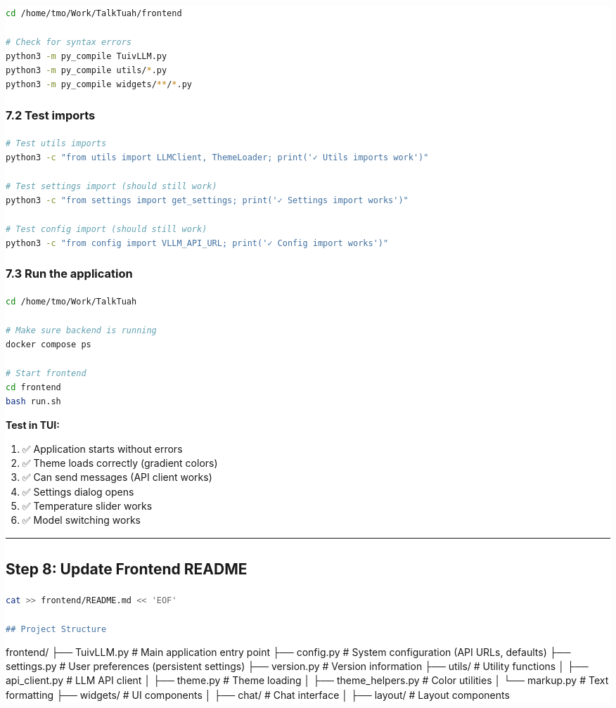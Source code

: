 ```bash
cd /home/tmo/Work/TalkTuah/frontend

# Check for syntax errors
python3 -m py_compile TuivLLM.py
python3 -m py_compile utils/*.py
python3 -m py_compile widgets/**/*.py
```

### 7.2 Test imports

```bash
# Test utils imports
python3 -c "from utils import LLMClient, ThemeLoader; print('✓ Utils imports work')"

# Test settings import (should still work)
python3 -c "from settings import get_settings; print('✓ Settings import works')"

# Test config import (should still work)  
python3 -c "from config import VLLM_API_URL; print('✓ Config import works')"
```

### 7.3 Run the application

```bash
cd /home/tmo/Work/TalkTuah

# Make sure backend is running
docker compose ps

# Start frontend
cd frontend
bash run.sh
```

**Test in TUI:**
1. ✅ Application starts without errors
2. ✅ Theme loads correctly (gradient colors)
3. ✅ Can send messages (API client works)
4. ✅ Settings dialog opens
5. ✅ Temperature slider works
6. ✅ Model switching works

---

## Step 8: Update Frontend README

```bash
cat >> frontend/README.md << 'EOF'

## Project Structure

```
frontend/
├── TuivLLM.py          # Main application entry point
├── config.py           # System configuration (API URLs, defaults)
├── settings.py         # User preferences (persistent settings)
├── version.py          # Version information
├── utils/              # Utility functions
│   ├── api_client.py   # LLM API client
│   ├── theme.py        # Theme loading
│   ├── theme_helpers.py # Color utilities
│   └── markup.py       # Text formatting
├── widgets/            # UI components
│   ├── chat/           # Chat interface
│   ├── layout/         # Layout components